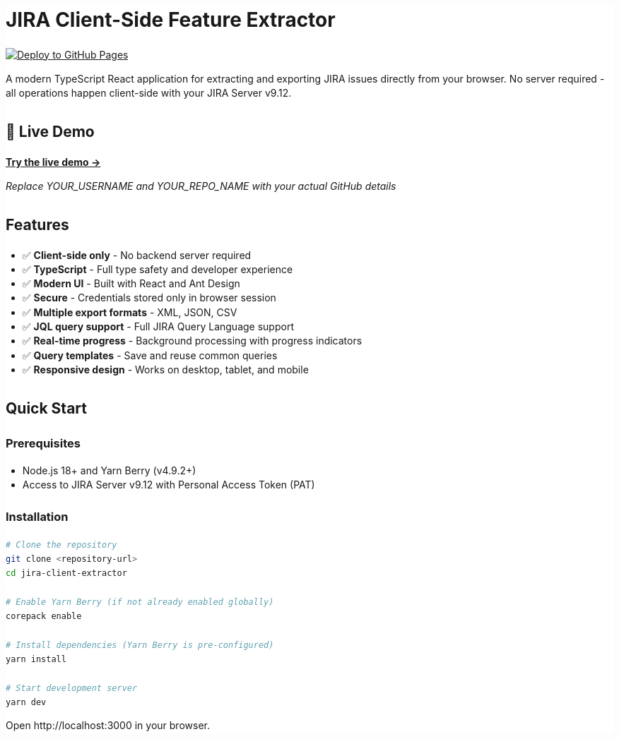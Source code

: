 # JIRA Client-Side Feature Extractor

[![Deploy to GitHub Pages](https://github.com/YOUR_USERNAME/YOUR_REPO_NAME/actions/workflows/deploy.yml/badge.svg)](https://github.com/YOUR_USERNAME/YOUR_REPO_NAME/actions/workflows/deploy.yml)

A modern TypeScript React application for extracting and exporting JIRA issues directly from your browser. No server required - all operations happen client-side with your JIRA Server v9.12.

## 🚀 Live Demo

**[Try the live demo →](https://YOUR_USERNAME.github.io/YOUR_REPO_NAME/)**

*Replace YOUR_USERNAME and YOUR_REPO_NAME with your actual GitHub details*

## Features

- ✅ **Client-side only** - No backend server required
- ✅ **TypeScript** - Full type safety and developer experience
- ✅ **Modern UI** - Built with React and Ant Design
- ✅ **Secure** - Credentials stored only in browser session
- ✅ **Multiple export formats** - XML, JSON, CSV
- ✅ **JQL query support** - Full JIRA Query Language support
- ✅ **Real-time progress** - Background processing with progress indicators
- ✅ **Query templates** - Save and reuse common queries
- ✅ **Responsive design** - Works on desktop, tablet, and mobile

## Quick Start

### Prerequisites

- Node.js 18+ and Yarn Berry (v4.9.2+)
- Access to JIRA Server v9.12 with Personal Access Token (PAT)

### Installation

```bash
# Clone the repository
git clone <repository-url>
cd jira-client-extractor

# Enable Yarn Berry (if not already enabled globally)
corepack enable

# Install dependencies (Yarn Berry is pre-configured)
yarn install

# Start development server
yarn dev
```

Open http://localhost:3000 in your browser.
